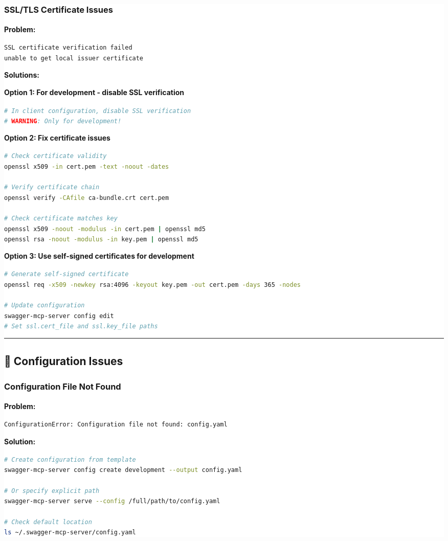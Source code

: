 ### SSL/TLS Certificate Issues

**Problem:**
```
SSL certificate verification failed
unable to get local issuer certificate
```

**Solutions:**

**Option 1: For development - disable SSL verification**
```bash
# In client configuration, disable SSL verification
# WARNING: Only for development!
```

**Option 2: Fix certificate issues**
```bash
# Check certificate validity
openssl x509 -in cert.pem -text -noout -dates

# Verify certificate chain
openssl verify -CAfile ca-bundle.crt cert.pem

# Check certificate matches key
openssl x509 -noout -modulus -in cert.pem | openssl md5
openssl rsa -noout -modulus -in key.pem | openssl md5
```

**Option 3: Use self-signed certificates for development**
```bash
# Generate self-signed certificate
openssl req -x509 -newkey rsa:4096 -keyout key.pem -out cert.pem -days 365 -nodes

# Update configuration
swagger-mcp-server config edit
# Set ssl.cert_file and ssl.key_file paths
```

---

## 🔧 Configuration Issues

### Configuration File Not Found

**Problem:**
```
ConfigurationError: Configuration file not found: config.yaml
```

**Solution:**
```bash
# Create configuration from template
swagger-mcp-server config create development --output config.yaml

# Or specify explicit path
swagger-mcp-server serve --config /full/path/to/config.yaml

# Check default location
ls ~/.swagger-mcp-server/config.yaml
```
